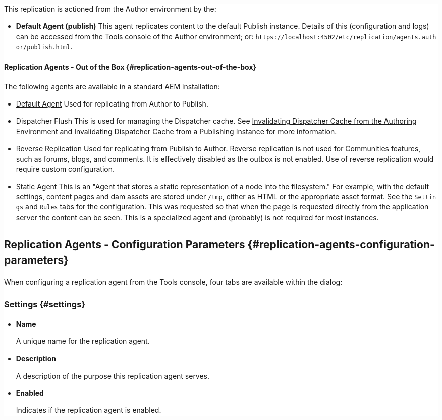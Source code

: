 This replication is actioned from the Author environment by the:

* **Default Agent (publish)**
  This agent replicates content to the default Publish instance.
  Details of this (configuration and logs) can be accessed from the Tools console of the Author environment; or:
  `https://localhost:4502/etc/replication/agents.author/publish.html`.

#### Replication Agents - Out of the Box {#replication-agents-out-of-the-box}

The following agents are available in a standard AEM installation:

* [Default Agent](#replication-author-to-publish)
  Used for replicating from Author to Publish.

* Dispatcher Flush
  This is used for managing the Dispatcher cache. See [Invalidating Dispatcher Cache from the Authoring Environment](https://experienceleague.adobe.com/docs/experience-manager-dispatcher/using/configuring/page-invalidate.html#invalidating-dispatcher-cache-from-the-authoring-environment) and [Invalidating Dispatcher Cache from a Publishing Instance](https://experienceleague.adobe.com/docs/experience-manager-dispatcher/using/configuring/page-invalidate.html#invalidating-dispatcher-cache-from-a-publishing-instance) for more information.

* [Reverse Replication](#reverse-replication-publish-to-author)
  Used for replicating from Publish to Author. Reverse replication is not used for Communities features, such as forums, blogs, and comments. It is effectively disabled as the outbox is not enabled. Use of reverse replication would require custom configuration.

* Static Agent
  This is an "Agent that stores a static representation of a node into the filesystem."
  For example, with the default settings, content pages and dam assets are stored under `/tmp`, either as HTML or the appropriate asset format. See the `Settings` and `Rules` tabs for the configuration.
  This was requested so that when the page is requested directly from the application server the content can be seen. This is a specialized agent and (probably) is not required for most instances.

## Replication Agents - Configuration Parameters {#replication-agents-configuration-parameters}

When configuring a replication agent from the Tools console, four tabs are available within the dialog:

### Settings {#settings}

* **Name**

  A unique name for the replication agent.

* **Description**

  A description of the purpose this replication agent serves.

* **Enabled**

  Indicates if the replication agent is enabled.
